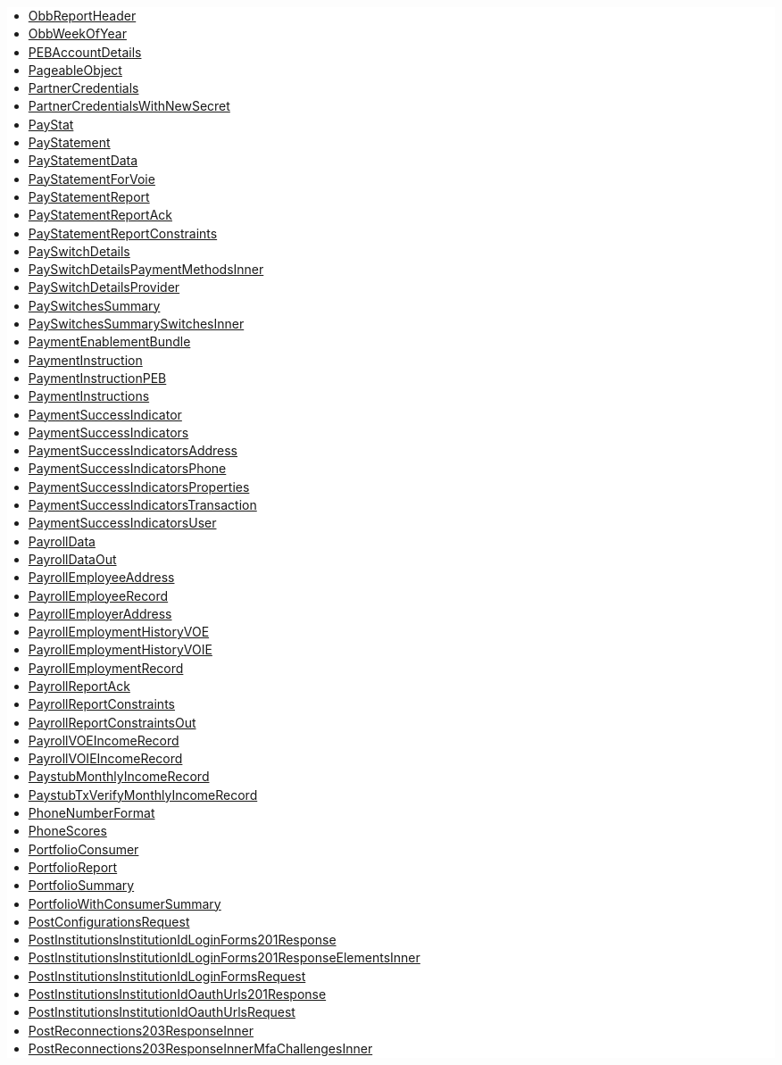  - [ObbReportHeader](docs/ObbReportHeader.md)
 - [ObbWeekOfYear](docs/ObbWeekOfYear.md)
 - [PEBAccountDetails](docs/PEBAccountDetails.md)
 - [PageableObject](docs/PageableObject.md)
 - [PartnerCredentials](docs/PartnerCredentials.md)
 - [PartnerCredentialsWithNewSecret](docs/PartnerCredentialsWithNewSecret.md)
 - [PayStat](docs/PayStat.md)
 - [PayStatement](docs/PayStatement.md)
 - [PayStatementData](docs/PayStatementData.md)
 - [PayStatementForVoie](docs/PayStatementForVoie.md)
 - [PayStatementReport](docs/PayStatementReport.md)
 - [PayStatementReportAck](docs/PayStatementReportAck.md)
 - [PayStatementReportConstraints](docs/PayStatementReportConstraints.md)
 - [PaySwitchDetails](docs/PaySwitchDetails.md)
 - [PaySwitchDetailsPaymentMethodsInner](docs/PaySwitchDetailsPaymentMethodsInner.md)
 - [PaySwitchDetailsProvider](docs/PaySwitchDetailsProvider.md)
 - [PaySwitchesSummary](docs/PaySwitchesSummary.md)
 - [PaySwitchesSummarySwitchesInner](docs/PaySwitchesSummarySwitchesInner.md)
 - [PaymentEnablementBundle](docs/PaymentEnablementBundle.md)
 - [PaymentInstruction](docs/PaymentInstruction.md)
 - [PaymentInstructionPEB](docs/PaymentInstructionPEB.md)
 - [PaymentInstructions](docs/PaymentInstructions.md)
 - [PaymentSuccessIndicator](docs/PaymentSuccessIndicator.md)
 - [PaymentSuccessIndicators](docs/PaymentSuccessIndicators.md)
 - [PaymentSuccessIndicatorsAddress](docs/PaymentSuccessIndicatorsAddress.md)
 - [PaymentSuccessIndicatorsPhone](docs/PaymentSuccessIndicatorsPhone.md)
 - [PaymentSuccessIndicatorsProperties](docs/PaymentSuccessIndicatorsProperties.md)
 - [PaymentSuccessIndicatorsTransaction](docs/PaymentSuccessIndicatorsTransaction.md)
 - [PaymentSuccessIndicatorsUser](docs/PaymentSuccessIndicatorsUser.md)
 - [PayrollData](docs/PayrollData.md)
 - [PayrollDataOut](docs/PayrollDataOut.md)
 - [PayrollEmployeeAddress](docs/PayrollEmployeeAddress.md)
 - [PayrollEmployeeRecord](docs/PayrollEmployeeRecord.md)
 - [PayrollEmployerAddress](docs/PayrollEmployerAddress.md)
 - [PayrollEmploymentHistoryVOE](docs/PayrollEmploymentHistoryVOE.md)
 - [PayrollEmploymentHistoryVOIE](docs/PayrollEmploymentHistoryVOIE.md)
 - [PayrollEmploymentRecord](docs/PayrollEmploymentRecord.md)
 - [PayrollReportAck](docs/PayrollReportAck.md)
 - [PayrollReportConstraints](docs/PayrollReportConstraints.md)
 - [PayrollReportConstraintsOut](docs/PayrollReportConstraintsOut.md)
 - [PayrollVOEIncomeRecord](docs/PayrollVOEIncomeRecord.md)
 - [PayrollVOIEIncomeRecord](docs/PayrollVOIEIncomeRecord.md)
 - [PaystubMonthlyIncomeRecord](docs/PaystubMonthlyIncomeRecord.md)
 - [PaystubTxVerifyMonthlyIncomeRecord](docs/PaystubTxVerifyMonthlyIncomeRecord.md)
 - [PhoneNumberFormat](docs/PhoneNumberFormat.md)
 - [PhoneScores](docs/PhoneScores.md)
 - [PortfolioConsumer](docs/PortfolioConsumer.md)
 - [PortfolioReport](docs/PortfolioReport.md)
 - [PortfolioSummary](docs/PortfolioSummary.md)
 - [PortfolioWithConsumerSummary](docs/PortfolioWithConsumerSummary.md)
 - [PostConfigurationsRequest](docs/PostConfigurationsRequest.md)
 - [PostInstitutionsInstitutionIdLoginForms201Response](docs/PostInstitutionsInstitutionIdLoginForms201Response.md)
 - [PostInstitutionsInstitutionIdLoginForms201ResponseElementsInner](docs/PostInstitutionsInstitutionIdLoginForms201ResponseElementsInner.md)
 - [PostInstitutionsInstitutionIdLoginFormsRequest](docs/PostInstitutionsInstitutionIdLoginFormsRequest.md)
 - [PostInstitutionsInstitutionIdOauthUrls201Response](docs/PostInstitutionsInstitutionIdOauthUrls201Response.md)
 - [PostInstitutionsInstitutionIdOauthUrlsRequest](docs/PostInstitutionsInstitutionIdOauthUrlsRequest.md)
 - [PostReconnections203ResponseInner](docs/PostReconnections203ResponseInner.md)
 - [PostReconnections203ResponseInnerMfaChallengesInner](docs/PostReconnections203ResponseInnerMfaChallengesInner.md)
